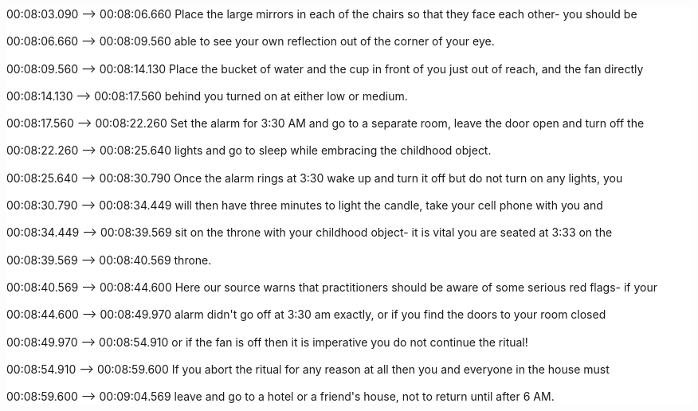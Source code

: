00:08:03.090 --> 00:08:06.660
Place the large mirrors in each of the chairs
so that they face each other- you should be

00:08:06.660 --> 00:08:09.560
able to see your own reflection out of the
corner of your eye.

00:08:09.560 --> 00:08:14.130
Place the bucket of water and the cup in front
of you just out of reach, and the fan directly

00:08:14.130 --> 00:08:17.560
behind you turned on at either low or medium.

00:08:17.560 --> 00:08:22.260
Set the alarm for 3:30 AM and go to a separate
room, leave the door open and turn off the

00:08:22.260 --> 00:08:25.640
lights and go to sleep while embracing the
childhood object.

00:08:25.640 --> 00:08:30.790
Once the alarm rings at 3:30 wake up and turn
it off but do not turn on any lights, you

00:08:30.790 --> 00:08:34.449
will then have three minutes to light the
candle, take your cell phone with you and

00:08:34.449 --> 00:08:39.569
sit on the throne with your childhood object-
it is vital you are seated at 3:33 on the

00:08:39.569 --> 00:08:40.569
throne.

00:08:40.569 --> 00:08:44.600
Here our source warns that practitioners should
be aware of some serious red flags- if your

00:08:44.600 --> 00:08:49.970
alarm didn't go off at 3:30 am exactly, or
if you find the doors to your room closed

00:08:49.970 --> 00:08:54.910
or if the fan is off then it is imperative
you do not continue the ritual!

00:08:54.910 --> 00:08:59.600
If you abort the ritual for any reason at
all then you and everyone in the house must

00:08:59.600 --> 00:09:04.569
leave and go to a hotel or a friend's house,
not to return until after 6 AM.
